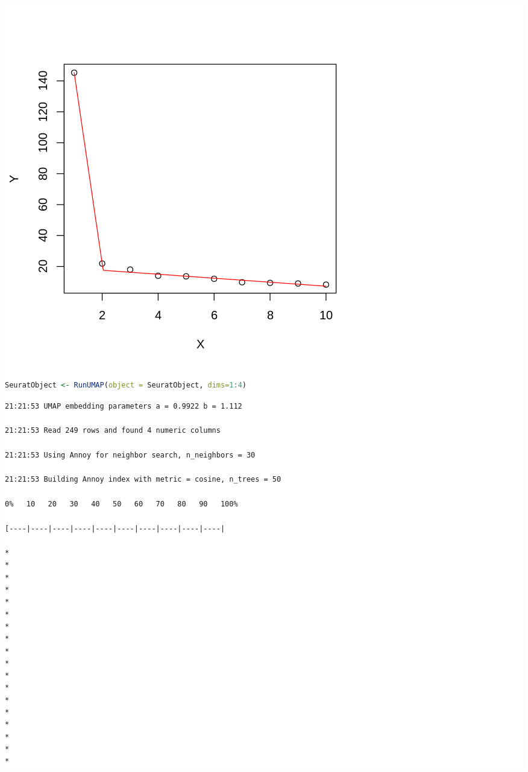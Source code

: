 ![png](output_12_1.png)



```R
SeuratObject <- RunUMAP(object = SeuratObject, dims=1:4)
```

    21:21:53 UMAP embedding parameters a = 0.9922 b = 1.112
    
    21:21:53 Read 249 rows and found 4 numeric columns
    
    21:21:53 Using Annoy for neighbor search, n_neighbors = 30
    
    21:21:53 Building Annoy index with metric = cosine, n_trees = 50
    
    0%   10   20   30   40   50   60   70   80   90   100%
    
    [----|----|----|----|----|----|----|----|----|----|
    
    *
    *
    *
    *
    *
    *
    *
    *
    *
    *
    *
    *
    *
    *
    *
    *
    *
    *